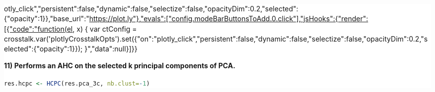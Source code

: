 otly_click","persistent":false,"dynamic":false,"selectize":false,"opacityDim":0.2,"selected":{"opacity":1}},"base_url":"https://plot.ly"},"evals":["config.modeBarButtonsToAdd.0.click"],"jsHooks":{"render":[{"code":"function(el, x) { var ctConfig = crosstalk.var('plotlyCrosstalkOpts').set({\"on\":\"plotly_click\",\"persistent\":false,\"dynamic\":false,\"selectize\":false,\"opacityDim\":0.2,\"selected\":{\"opacity\":1}}); }","data":null}]}}</script>

**11) Performs an AHC on the selected k principal components of PCA.**


```r
res.hcpc <- HCPC(res.pca_3c, nb.clust=-1)
```
